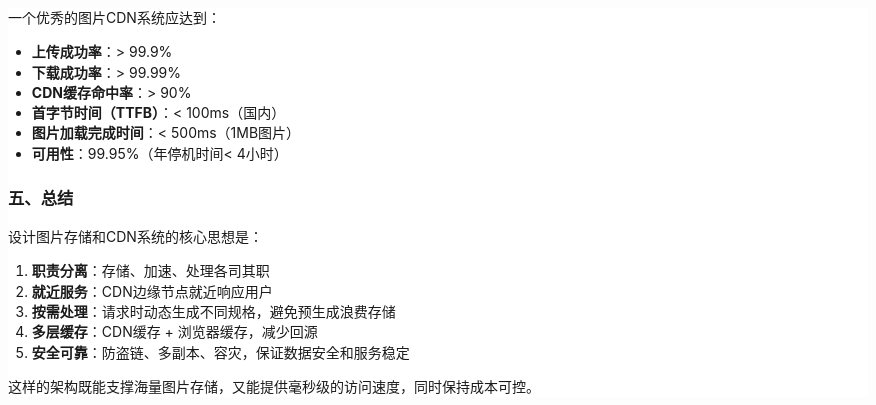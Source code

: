 一个优秀的图片CDN系统应达到：

- **上传成功率**：> 99.9%
- **下载成功率**：> 99.99%
- **CDN缓存命中率**：> 90%
- **首字节时间（TTFB）**：< 100ms（国内）
- **图片加载完成时间**：< 500ms（1MB图片）
- **可用性**：99.95%（年停机时间< 4小时）

### 五、总结

设计图片存储和CDN系统的核心思想是：
1. **职责分离**：存储、加速、处理各司其职
2. **就近服务**：CDN边缘节点就近响应用户
3. **按需处理**：请求时动态生成不同规格，避免预生成浪费存储
4. **多层缓存**：CDN缓存 + 浏览器缓存，减少回源
5. **安全可靠**：防盗链、多副本、容灾，保证数据安全和服务稳定

这样的架构既能支撑海量图片存储，又能提供毫秒级的访问速度，同时保持成本可控。
